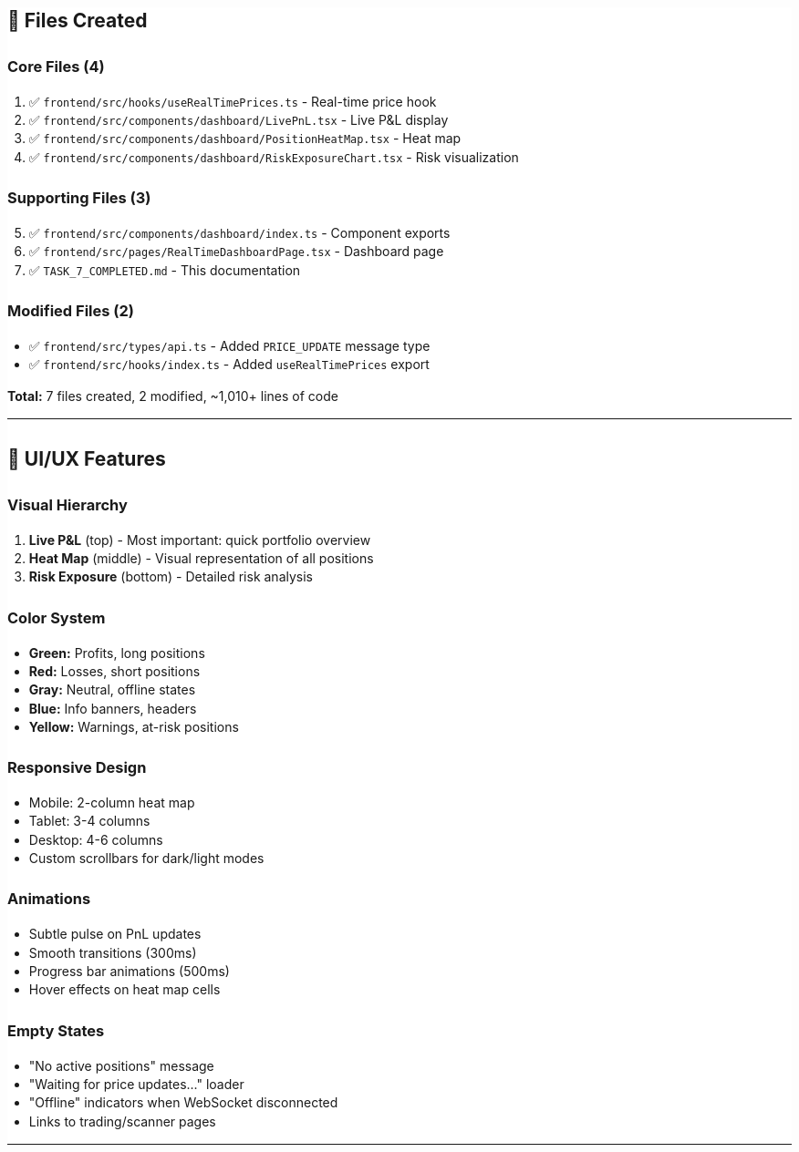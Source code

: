 
## 📄 Files Created

### Core Files (4)
1. ✅ `frontend/src/hooks/useRealTimePrices.ts` - Real-time price hook
2. ✅ `frontend/src/components/dashboard/LivePnL.tsx` - Live P&L display
3. ✅ `frontend/src/components/dashboard/PositionHeatMap.tsx` - Heat map
4. ✅ `frontend/src/components/dashboard/RiskExposureChart.tsx` - Risk visualization

### Supporting Files (3)
5. ✅ `frontend/src/components/dashboard/index.ts` - Component exports
6. ✅ `frontend/src/pages/RealTimeDashboardPage.tsx` - Dashboard page
7. ✅ `TASK_7_COMPLETED.md` - This documentation

### Modified Files (2)
- ✅ `frontend/src/types/api.ts` - Added `PRICE_UPDATE` message type
- ✅ `frontend/src/hooks/index.ts` - Added `useRealTimePrices` export

**Total:** 7 files created, 2 modified, ~1,010+ lines of code

---

## 🎨 UI/UX Features

### Visual Hierarchy
1. **Live P&L** (top) - Most important: quick portfolio overview
2. **Heat Map** (middle) - Visual representation of all positions
3. **Risk Exposure** (bottom) - Detailed risk analysis

### Color System
- **Green:** Profits, long positions
- **Red:** Losses, short positions
- **Gray:** Neutral, offline states
- **Blue:** Info banners, headers
- **Yellow:** Warnings, at-risk positions

### Responsive Design
- Mobile: 2-column heat map
- Tablet: 3-4 columns
- Desktop: 4-6 columns
- Custom scrollbars for dark/light modes

### Animations
- Subtle pulse on PnL updates
- Smooth transitions (300ms)
- Progress bar animations (500ms)
- Hover effects on heat map cells

### Empty States
- "No active positions" message
- "Waiting for price updates..." loader
- "Offline" indicators when WebSocket disconnected
- Links to trading/scanner pages

---